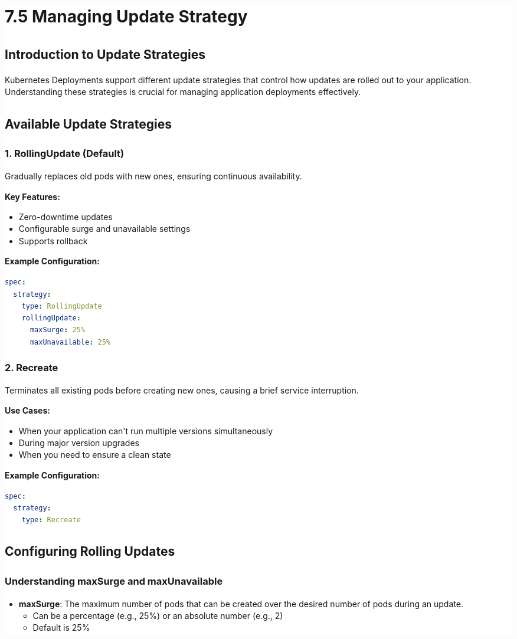 # 7.5 Managing Update Strategy

## Introduction to Update Strategies

Kubernetes Deployments support different update strategies that control how updates are rolled out to your application. Understanding these strategies is crucial for managing application deployments effectively.

## Available Update Strategies

### 1. RollingUpdate (Default)

Gradually replaces old pods with new ones, ensuring continuous availability.

**Key Features:**
- Zero-downtime updates
- Configurable surge and unavailable settings
- Supports rollback

**Example Configuration:**
```yaml
spec:
  strategy:
    type: RollingUpdate
    rollingUpdate:
      maxSurge: 25%
      maxUnavailable: 25%
```

### 2. Recreate

Terminates all existing pods before creating new ones, causing a brief service interruption.

**Use Cases:**
- When your application can't run multiple versions simultaneously
- During major version upgrades
- When you need to ensure a clean state

**Example Configuration:**
```yaml
spec:
  strategy:
    type: Recreate
```

## Configuring Rolling Updates

### Understanding maxSurge and maxUnavailable

- **maxSurge**: The maximum number of pods that can be created over the desired number of pods during an update.
  - Can be a percentage (e.g., 25%) or an absolute number (e.g., 2)
  - Default is 25%
